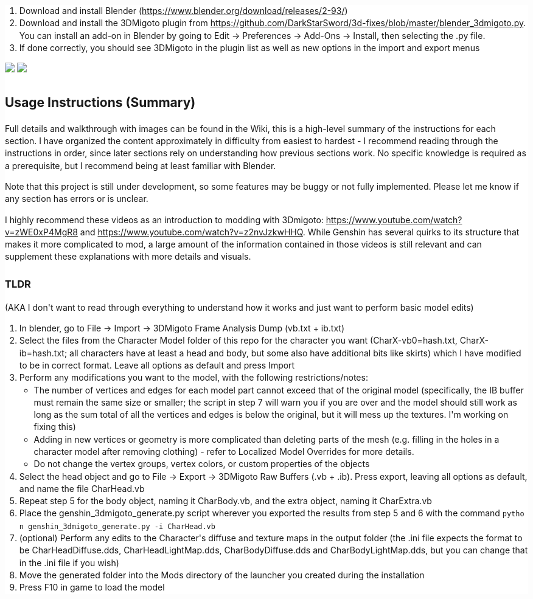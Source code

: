 1. Download and install Blender (https://www.blender.org/download/releases/2-93/)
2. Download and install the 3DMigoto plugin from https://github.com/DarkStarSword/3d-fixes/blob/master/blender_3dmigoto.py. You can install an add-on in Blender by going to Edit -> Preferences -> Add-Ons -> Install, then selecting the .py file. 
3. If done correctly, you should see 3DMigoto in the plugin list as well as new options in the import and export menus

<img src="https://user-images.githubusercontent.com/107697535/174328624-ccb14ded-57b2-4ac7-b0a0-0de118119174.png" width="800"/>

<img src="https://user-images.githubusercontent.com/107697535/174329025-981a1a9f-7c56-4f44-804b-1b0394b8bd33.png" width="800"/>

## Usage Instructions (Summary)

Full details and walkthrough with images can be found in the Wiki, this is a high-level summary of the instructions for each section. I have organized the content approximately in difficulty from easiest to hardest - I recommend reading through the instructions in order, since later sections rely on understanding how previous sections work. No specific knowledge is required as a prerequisite, but I recommend being at least familiar with Blender.

Note that this project is still under development, so some features may be buggy or not fully implemented. Please let me know if any section has errors or is unclear.

I highly recommend these videos as an introduction to modding with 3Dmigoto: https://www.youtube.com/watch?v=zWE0xP4MgR8 and https://www.youtube.com/watch?v=z2nvJzkwHHQ. While Genshin has several quirks to its structure that makes it more complicated to mod, a large amount of the information contained in those videos is still relevant and can supplement these explanations with more details and visuals.

### TLDR 

(AKA I don't want to read through everything to understand how it works and just want to perform basic model edits)

1. In blender, go to File -> Import -> 3DMigoto Frame Analysis Dump (vb.txt + ib.txt)
2. Select the files from the Character Model folder of this repo for the character you want (CharX-vb0=hash.txt, CharX-ib=hash.txt; all characters have at least a head and body, but some also have additional bits like skirts) which I have modified to be in correct format. Leave all options as default and press Import
3. Perform any modifications you want to the model, with the following restrictions/notes:
   - The number of vertices and edges for each model part cannot exceed that of the original model (specifically, the IB buffer must remain the same size or smaller; the script in step 7 will warn you if you are over and the model should still work as long as the sum total of all the vertices and edges is below the original, but it will mess up the textures. I'm working on fixing this)
   - Adding in new vertices or geometry is more complicated than deleting parts of the mesh (e.g. filling in the holes in a character model after removing clothing) - refer to Localized Model Overrides for more details.
   - Do not change the vertex groups, vertex colors, or custom properties of the objects
5. Select the head object and go to File -> Export -> 3DMigoto Raw Buffers (.vb + .ib). Press export, leaving all options as default, and name the file CharHead.vb
6. Repeat step 5 for the body object, naming it CharBody.vb, and the extra object, naming it CharExtra.vb
7. Place the genshin_3dmigoto_generate.py script wherever you exported the results from step 5 and 6 with the command `python genshin_3dmigoto_generate.py -i CharHead.vb`
8. (optional) Perform any edits to the Character's diffuse and texture maps in the output folder (the .ini file expects the format to be CharHeadDiffuse.dds, CharHeadLightMap.dds, CharBodyDiffuse.dds and CharBodyLightMap.dds, but you can change that in the .ini file if you wish)
9. Move the generated folder into the Mods directory of the launcher you created during the installation
10. Press F10 in game to load the model
